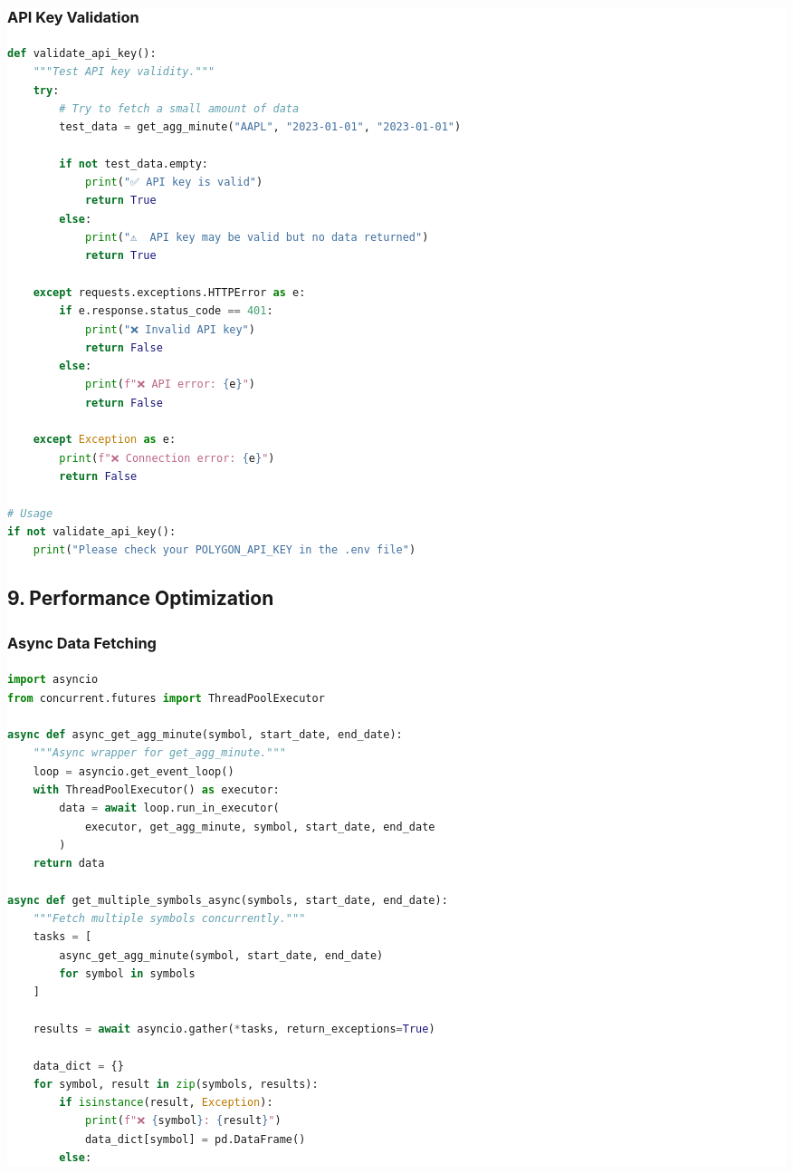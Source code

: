 ### API Key Validation
```python
def validate_api_key():
    """Test API key validity."""
    try:
        # Try to fetch a small amount of data
        test_data = get_agg_minute("AAPL", "2023-01-01", "2023-01-01")

        if not test_data.empty:
            print("✅ API key is valid")
            return True
        else:
            print("⚠️  API key may be valid but no data returned")
            return True

    except requests.exceptions.HTTPError as e:
        if e.response.status_code == 401:
            print("❌ Invalid API key")
            return False
        else:
            print(f"❌ API error: {e}")
            return False

    except Exception as e:
        print(f"❌ Connection error: {e}")
        return False

# Usage
if not validate_api_key():
    print("Please check your POLYGON_API_KEY in the .env file")
```

## 9. Performance Optimization

### Async Data Fetching
```python
import asyncio
from concurrent.futures import ThreadPoolExecutor

async def async_get_agg_minute(symbol, start_date, end_date):
    """Async wrapper for get_agg_minute."""
    loop = asyncio.get_event_loop()
    with ThreadPoolExecutor() as executor:
        data = await loop.run_in_executor(
            executor, get_agg_minute, symbol, start_date, end_date
        )
    return data

async def get_multiple_symbols_async(symbols, start_date, end_date):
    """Fetch multiple symbols concurrently."""
    tasks = [
        async_get_agg_minute(symbol, start_date, end_date)
        for symbol in symbols
    ]

    results = await asyncio.gather(*tasks, return_exceptions=True)

    data_dict = {}
    for symbol, result in zip(symbols, results):
        if isinstance(result, Exception):
            print(f"❌ {symbol}: {result}")
            data_dict[symbol] = pd.DataFrame()
        else:
```